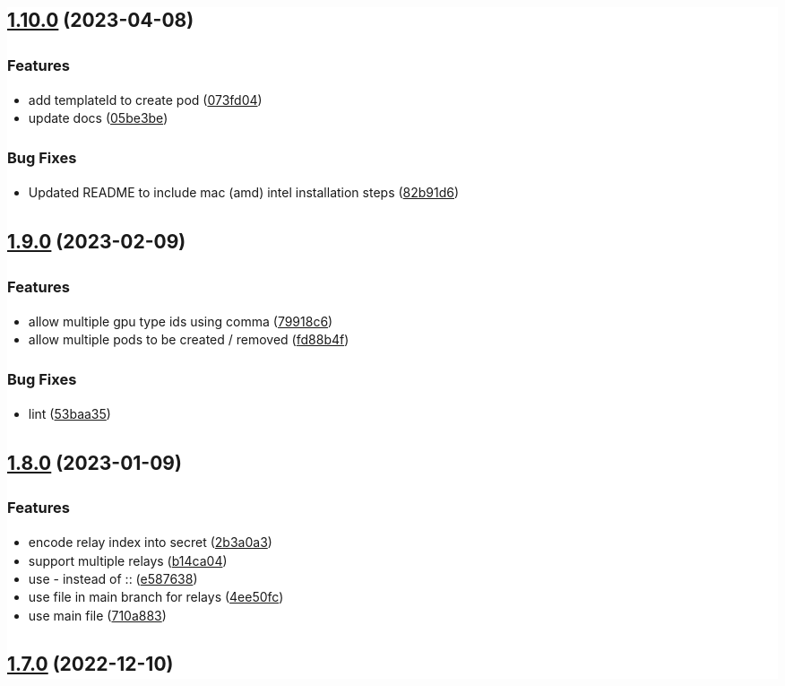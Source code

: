 ## [1.10.0](https://github.com/runpod/runpodctl/compare/v1.9.0...v1.10.0) (2023-04-08)


### Features

* add templateId to create pod ([073fd04](https://github.com/runpod/runpodctl/commit/073fd04052f05df3db0312c000d5d70aac8ca0ec))
* update docs ([05be3be](https://github.com/runpod/runpodctl/commit/05be3be33826f3840adf7f315c502865480fa91d))


### Bug Fixes

* Updated README to include mac (amd) intel installation steps ([82b91d6](https://github.com/runpod/runpodctl/commit/82b91d6ebd4b2fea214155346134d84161387b30))

## [1.9.0](https://github.com/runpod/runpodctl/compare/v1.8.0...v1.9.0) (2023-02-09)


### Features

* allow multiple gpu type ids using comma ([79918c6](https://github.com/runpod/runpodctl/commit/79918c6ca973a05c20acdc4e5ff622d0566f0fe9))
* allow multiple pods to be created / removed ([fd88b4f](https://github.com/runpod/runpodctl/commit/fd88b4f39f6c4e700226f09f12b8e9db512f303e))


### Bug Fixes

* lint ([53baa35](https://github.com/runpod/runpodctl/commit/53baa35e1deee68f409c4fcbad296c2553649655))

## [1.8.0](https://github.com/runpod/runpodctl/compare/v1.7.0...v1.8.0) (2023-01-09)


### Features

* encode relay index into secret ([2b3a0a3](https://github.com/runpod/runpodctl/commit/2b3a0a326760606121dd6746e1dbc62dcdeb0c79))
* support multiple relays ([b14ca04](https://github.com/runpod/runpodctl/commit/b14ca04737efad73312b958816a735ead3137787))
* use - instead of :: ([e587638](https://github.com/runpod/runpodctl/commit/e587638a75cdb02b280944e5d15f6f6aaf36d379))
* use file in main branch for relays ([4ee50fc](https://github.com/runpod/runpodctl/commit/4ee50fcc403230d2f7789802ed4408660be591c4))
* use main file ([710a883](https://github.com/runpod/runpodctl/commit/710a8830d51ca8b343600009dea7538ae7ae6903))

## [1.7.0](https://github.com/runpod/runpodctl/compare/v1.6.1...v1.7.0) (2022-12-10)
